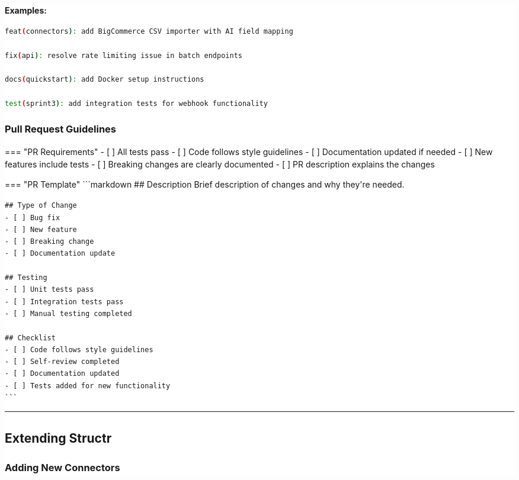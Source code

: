 **Examples:**
```bash
feat(connectors): add BigCommerce CSV importer with AI field mapping

fix(api): resolve rate limiting issue in batch endpoints

docs(quickstart): add Docker setup instructions

test(sprint3): add integration tests for webhook functionality
```

### Pull Request Guidelines

=== "PR Requirements"
    - [ ] All tests pass
    - [ ] Code follows style guidelines
    - [ ] Documentation updated if needed
    - [ ] New features include tests
    - [ ] Breaking changes are clearly documented
    - [ ] PR description explains the changes

=== "PR Template"
    ```markdown
    ## Description
    Brief description of changes and why they're needed.
    
    ## Type of Change
    - [ ] Bug fix
    - [ ] New feature
    - [ ] Breaking change
    - [ ] Documentation update
    
    ## Testing
    - [ ] Unit tests pass
    - [ ] Integration tests pass
    - [ ] Manual testing completed
    
    ## Checklist
    - [ ] Code follows style guidelines
    - [ ] Self-review completed
    - [ ] Documentation updated
    - [ ] Tests added for new functionality
    ```

---

## Extending Structr

### Adding New Connectors
